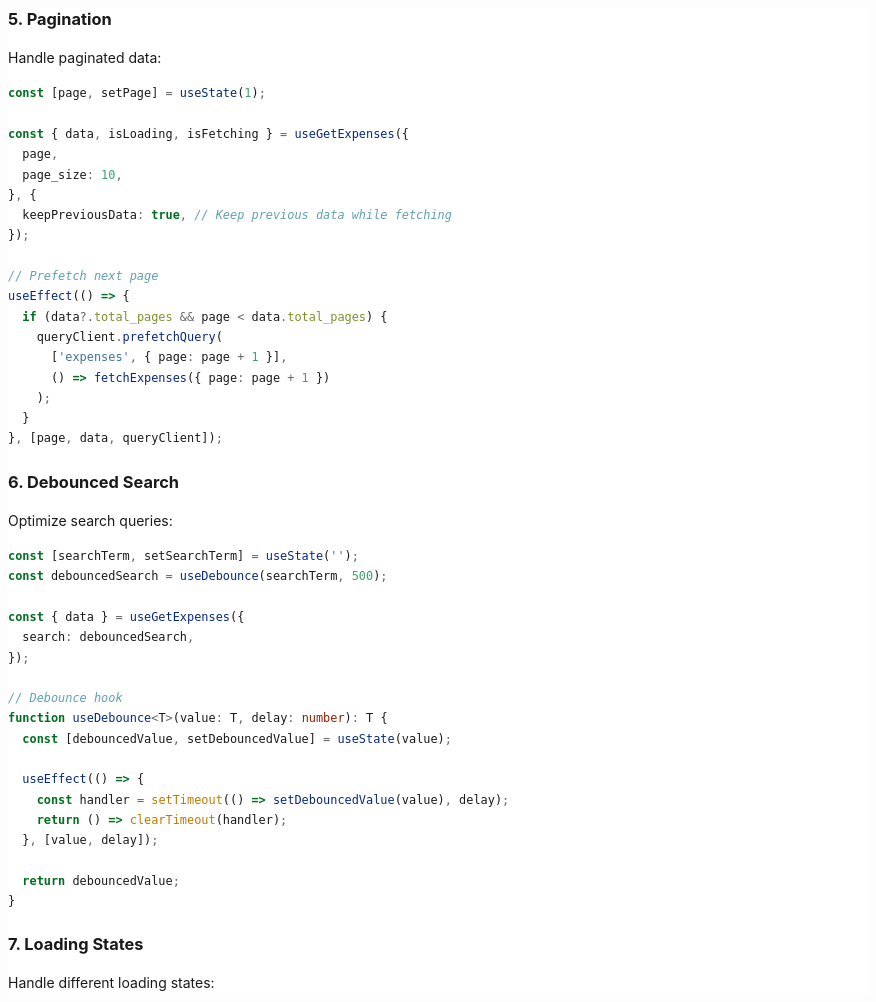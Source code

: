 ### 5. Pagination

Handle paginated data:

```typescript
const [page, setPage] = useState(1);

const { data, isLoading, isFetching } = useGetExpenses({
  page,
  page_size: 10,
}, {
  keepPreviousData: true, // Keep previous data while fetching
});

// Prefetch next page
useEffect(() => {
  if (data?.total_pages && page < data.total_pages) {
    queryClient.prefetchQuery(
      ['expenses', { page: page + 1 }],
      () => fetchExpenses({ page: page + 1 })
    );
  }
}, [page, data, queryClient]);
```

### 6. Debounced Search

Optimize search queries:

```typescript
const [searchTerm, setSearchTerm] = useState('');
const debouncedSearch = useDebounce(searchTerm, 500);

const { data } = useGetExpenses({
  search: debouncedSearch,
});

// Debounce hook
function useDebounce<T>(value: T, delay: number): T {
  const [debouncedValue, setDebouncedValue] = useState(value);
  
  useEffect(() => {
    const handler = setTimeout(() => setDebouncedValue(value), delay);
    return () => clearTimeout(handler);
  }, [value, delay]);
  
  return debouncedValue;
}
```

### 7. Loading States

Handle different loading states:
